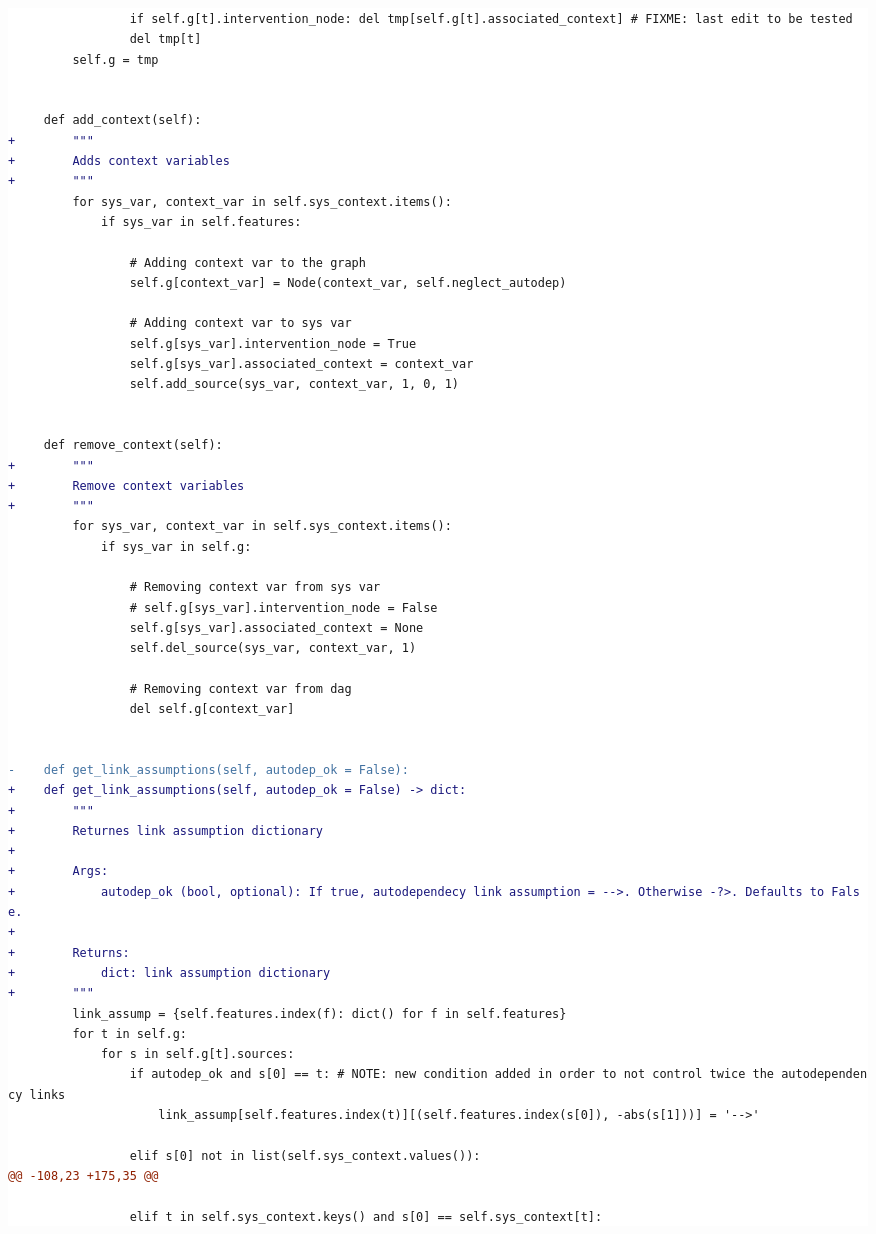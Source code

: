 ```diff
                 if self.g[t].intervention_node: del tmp[self.g[t].associated_context] # FIXME: last edit to be tested
                 del tmp[t]
         self.g = tmp
             
             
     def add_context(self):
+        """
+        Adds context variables
+        """
         for sys_var, context_var in self.sys_context.items():
             if sys_var in self.features:
                 
                 # Adding context var to the graph
                 self.g[context_var] = Node(context_var, self.neglect_autodep)
                 
                 # Adding context var to sys var
                 self.g[sys_var].intervention_node = True
                 self.g[sys_var].associated_context = context_var
                 self.add_source(sys_var, context_var, 1, 0, 1)
                 
     
     def remove_context(self):
+        """
+        Remove context variables
+        """
         for sys_var, context_var in self.sys_context.items():
             if sys_var in self.g:
                 
                 # Removing context var from sys var
                 # self.g[sys_var].intervention_node = False
                 self.g[sys_var].associated_context = None
                 self.del_source(sys_var, context_var, 1)
                 
                 # Removing context var from dag
                 del self.g[context_var]
                 
                 
-    def get_link_assumptions(self, autodep_ok = False):
+    def get_link_assumptions(self, autodep_ok = False) -> dict:
+        """
+        Returnes link assumption dictionary
+
+        Args:
+            autodep_ok (bool, optional): If true, autodependecy link assumption = -->. Otherwise -?>. Defaults to False.
+
+        Returns:
+            dict: link assumption dictionary
+        """
         link_assump = {self.features.index(f): dict() for f in self.features}
         for t in self.g:
             for s in self.g[t].sources:
                 if autodep_ok and s[0] == t: # NOTE: new condition added in order to not control twice the autodependency links
                     link_assump[self.features.index(t)][(self.features.index(s[0]), -abs(s[1]))] = '-->'
                     
                 elif s[0] not in list(self.sys_context.values()):
@@ -108,23 +175,35 @@
                     
                 elif t in self.sys_context.keys() and s[0] == self.sys_context[t]:
```